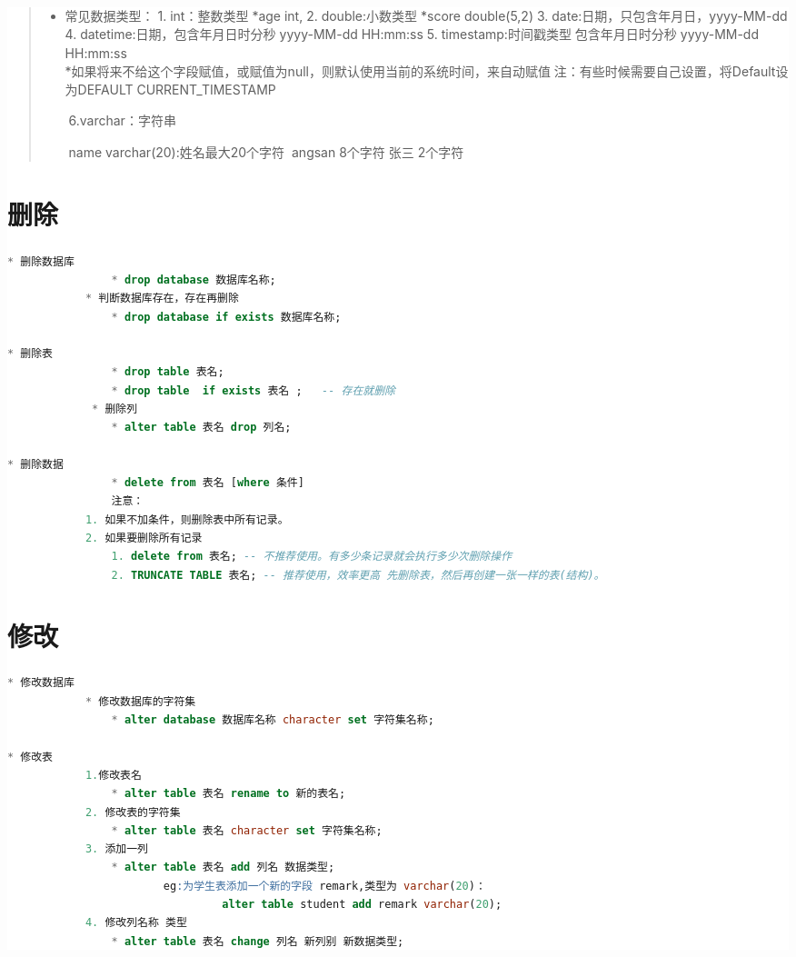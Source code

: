 > * 常见数据类型：
>      	1. int：整数类型
>      					*age int,
>      	2. double:小数类型
>           	          *score double(5,2)
>      	3. date:日期，只包含年月日，yyyy-MM-dd
>      	4. datetime:日期，包含年月日时分秒	 yyyy-MM-dd HH:mm:ss
>      	5. timestamp:时间戳类型	包含年月日时分秒	 yyyy-MM-dd HH:mm:ss	
>           	            *如果将来不给这个字段赋值，或赋值为null，则默认使用当前的系统时间，来自动赋值
>           			           注：有些时候需要自己设置，将Default设为DEFAULT CURRENT_TIMESTAMP
>
>      ​	6.varchar：字符串
>
>      ​                            name varchar(20):姓名最大20个字符
>      ​                            angsan 8个字符  张三 2个字符
>
>      



# 删除

```sql
* 删除数据库
				* drop database 数据库名称;
			* 判断数据库存在，存在再删除
				* drop database if exists 数据库名称;
				
* 删除表
                * drop table 表名;
                * drop table  if exists 表名 ;   -- 存在就删除			
             * 删除列
				* alter table 表名 drop 列名;
				
* 删除数据	
				* delete from 表名 [where 条件]
				注意：
			1. 如果不加条件，则删除表中所有记录。
			2. 如果要删除所有记录
				1. delete from 表名; -- 不推荐使用。有多少条记录就会执行多少次删除操作
				2. TRUNCATE TABLE 表名; -- 推荐使用，效率更高 先删除表，然后再创建一张一样的表(结构)。


```



# 修改

```sql
* 修改数据库
			* 修改数据库的字符集
				* alter database 数据库名称 character set 字符集名称;
				
* 修改表
			1.修改表名
				* alter table 表名 rename to 新的表名;
			2. 修改表的字符集
				* alter table 表名 character set 字符集名称;
			3. 添加一列
				* alter table 表名 add 列名 数据类型;
                        eg:为学生表添加一个新的字段 remark,类型为 varchar(20)：
                           		 alter table student add remark varchar(20);
			4. 修改列名称 类型
				* alter table 表名 change 列名 新列别 新数据类型;
```